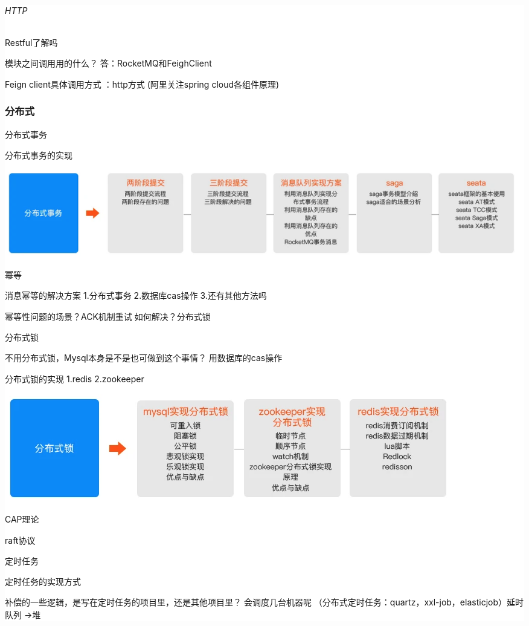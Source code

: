 ###### HTTP
Restful了解吗

模块之间调用用的什么？ 答：RocketMQ和FeighClient

Feign client具体调用方式    ：http方式   (阿里关注spring cloud各组件原理)  

### 分布式
分布式事务

分布式事务的实现



![](images/java_interview_001.png)

幂等

消息幂等的解决方案 1.分布式事务 2.数据库cas操作 3.还有其他方法吗

幂等性问题的场景？ACK机制重试      如何解决？分布式锁

分布式锁

不用分布式锁，Mysql本身是不是也可做到这个事情？ 用数据库的cas操作

分布式锁的实现 1.redis 2.zookeeper



![](images/java_interview_002.png)

CAP理论

raft协议

定时任务

定时任务的实现方式

补偿的一些逻辑，是写在定时任务的项目里，还是其他项目里？
会调度几台机器呢
（分布式定时任务：quartz，xxl-job，elasticjob）延时队列 ->堆
